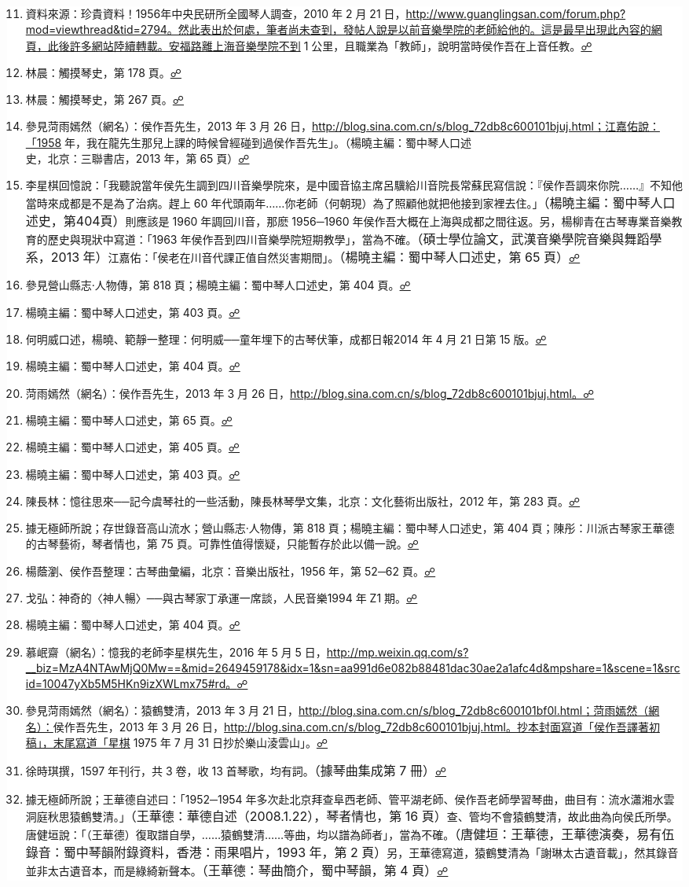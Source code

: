 11. 資料來源：<v>珍貴資料！1956年中央民研所全國琴人調查</v>，2010 年 2 月 21 日，http://www.guanglingsan.com/forum.php?mod=viewthread&tid=2794。然此表出於何處，筆者尚未查到，發帖人說是以前音樂學院的老師給他的。這是最早出現此內容的網頁，此後許多網站陸續轉載。安福路離上海音樂學院不到 1 公里，且職業為「教師」，說明當時侯作吾在上音任教。<a id="11a" href="#11">☍</a>

12. 林晨：<v>觸摸琴史</v>，第 178 頁。<a id="12a" href="#12">☍</a>

13. 林晨：<v>觸摸琴史</v>，第 267 頁。<a id="13a" href="#13">☍</a>

14. 參見菏雨嫣然（網名）：<v>侯作吾先生</v>，2013 年 3 月 26 日，http://blog.sina.com.cn/s/blog_72db8c600101bjuj.html；江嘉佑說：「1958 年，我在龍先生那兒上課的時候曾經碰到過侯作吾先生」。（楊曉主編：<v>蜀中琴人口述史</v>，北京：三聯書店，2013 年，第 65 頁）<a id="14a" href="#14">☍</a>

15. 李星棋回憶說：「我聽說當年侯先生調到四川音樂學院來，是中國音協主席呂驥給川音院長常蘇民寫信說：『侯作吾調來你院……』不知他當時來成都是不是為了治病。趕上 60 年代頭兩年……你老師（何朝現）為了照顧他就把他接到家裡去住。」<font size="3.1">（楊曉主編：<v>蜀中琴人口述史</v>，第404頁）</font>則應該是 1960 年調回川音，那麽 1956─1960 年侯作吾大概在上海與成都之間往返。另，楊柳青在<v>古琴專業音樂教育的歷史與現狀</v>中寫道：「1963 年侯作吾到四川音樂學院短期教學」，當為不確。<font size="3.1">（碩士學位論文，武漢音樂學院音樂與舞蹈學系，2013 年）</font>江嘉佑：「侯老在川音代課正值自然災害期間」。<font size="3.1">（楊曉主編：<v>蜀中琴人口述史</v>，第 65 頁）</font><a id="15a" href="#15">☍</a>

16. 參見<v>營山縣志‧人物傳</v>，第 818 頁；楊曉主編：<v>蜀中琴人口述史</v>，第 404 頁。<a id="16a" href="#16">☍</a>

17. 楊曉主編：<v>蜀中琴人口述史</v>，第 403 頁。<a id="17a" href="#17">☍</a>

18. 何明威口述，楊曉、範靜一整理：<v>何明威──童年埋下的古琴伏筆</v>，<v>成都日報</v>2014 年 4 月 21 日第 15 版。<a id="18a" href="#18">☍</a>

19. 楊曉主編：<v>蜀中琴人口述史</v>，第 404 頁。<a id="19a" href="#19">☍</a>

20. 菏雨嫣然（網名）：<v>侯作吾先生</v>，2013 年 3 月 26 日，http://blog.sina.com.cn/s/blog_72db8c600101bjuj.html。<a id="20a" href="#20">☍</a>

21. 楊曉主編：<v>蜀中琴人口述史</v>，第 65 頁。<a id="21a" href="#21">☍</a>

22. 楊曉主編：<v>蜀中琴人口述史</v>，第 405 頁。<a id="22a" href="#22">☍</a>

23. 楊曉主編：<v>蜀中琴人口述史</v>，第 403 頁。<a id="23a" href="#23">☍</a>

24. 陳長林：<v>憶往思來──記今虞琴社的一些活動</v>，<v>陳長林琴學文集</v>，北京：文化藝術出版社，2012 年，第 283 頁。<a id="24a" href="#24">☍</a>

25. 據无極師所說；存世錄音<v>高山流水</v>；<v>營山縣志‧人物傳</v>，第 818 頁；楊曉主編：<v>蜀中琴人口述史</v>，第 404 頁；陳彤：<v>川派古琴家王華德的古琴藝術</v>，<v>琴者情也</v>，第 75 頁。可靠性值得懷疑，只能暫存於此以備一說。<a id="25a" href="#25">☍</a>

26. 楊蔭瀏、侯作吾整理：<v>古琴曲彙編</v>，北京：音樂出版社，1956 年，第 52─62 頁。<a id="26a" href="#26">☍</a>

27. 戈弘：<v>神奇的〈神人暢〉──與古琴家丁承運一席談</v>，<v>人民音樂</v>1994 年 Z1 期。<a id="27a" href="#27">☍</a>

28. 楊曉主編：<v>蜀中琴人口述史</v>，第 404 頁。<a id="28a" href="#28">☍</a>

29. 慕岷齋（網名）：<v>憶我的老師李星棋先生</v>，2016 年 5 月 5 日，http://mp.weixin.qq.com/s?__biz=MzA4NTAwMjQ0Mw==&mid=2649459178&idx=1&sn=aa991d6e082b88481dac30ae2a1afc4d&mpshare=1&scene=1&srcid=10047yXb5M5HKn9izXWLmx75#rd。<a id="29a" href="#29">☍</a>

30. 參見菏雨嫣然（網名）：<v>猿鶴雙清</v>，2013 年 3 月 21 日，http://blog.sina.com.cn/s/blog_72db8c600101bf0l.html；菏雨嫣然（網名）：<v>侯作吾先生</v>，2013 年 3 月 26 日，http://blog.sina.com.cn/s/blog_72db8c600101bjuj.html。抄本封面寫道「侯作吾譯著初稿」，末尾寫道「星棋 1975 年 7 月 31 日抄於樂山淩雲山」。<a id="30a" href="#30">☍</a>

31. 徐時琪撰，1597 年刊行，共 3 卷，收 13 首琴歌，均有詞。<font size="3.1">（據<v>琴曲集成</v>第 7 冊）</font><a id="31a" href="#31">☍</a>

32. 據无極師所說；王華德自述曰：「1952─1954 年多次赴北京拜查阜西老師、管平湖老師、侯作吾老師學習琴曲，曲目有：<v>流水</v><v>瀟湘水雲</v><v>洞庭秋思</v><v>猿鶴雙清</v>。」<font size="3.1">（王華德：<v>華德自述（2008.1.22）</v>，<v>琴者情也</v>，第 16 頁）</font>查、管均不會<v>猿鶴雙清</v>，故此曲為向侯氏所學。唐健垣說：「（王華德）復取譜自學，……<v>猿鶴雙清</v>……等曲，均以譜為師者」，當為不確。<font size="3.1">（唐健垣：<v>王華德</v>，王華德演奏，易有伍錄音：<v>蜀中琴韻</v>附錄資料，香港：雨果唱片，1993 年，第 2 頁）</font>另，王華德寫道，<v>猿鶴雙清</v>為「謝琳<v>太古遺音</v>載」，然其錄音並非<v>太古遺音</v>本，而是<v>綠綺新聲</v>本。<font size="3.1">（王華德：<v>琴曲簡介</v>，<v>蜀中琴韻</v>，第 4 頁）</font><a id="32a" href="#32">☍</a>
